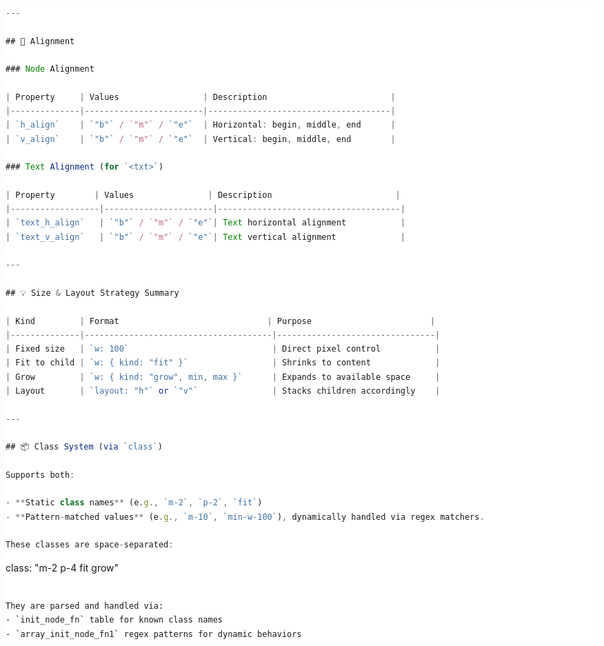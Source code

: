 ```js
---

## 🎯 Alignment

### Node Alignment

| Property     | Values                 | Description                         |
|--------------|------------------------|-------------------------------------|
| `h_align`    | `"b"` / `"m"` / `"e"`  | Horizontal: begin, middle, end      |
| `v_align`    | `"b"` / `"m"` / `"e"`  | Vertical: begin, middle, end        |

### Text Alignment (for `<txt>`)

| Property        | Values               | Description                         |
|------------------|----------------------|-------------------------------------|
| `text_h_align`   | `"b"` / `"m"` / `"e"`| Text horizontal alignment           |
| `text_v_align`   | `"b"` / `"m"` / `"e"`| Text vertical alignment             |

---

## 💡 Size & Layout Strategy Summary

| Kind         | Format                              | Purpose                        |
|--------------|--------------------------------------|--------------------------------|
| Fixed size   | `w: 100`                             | Direct pixel control           |
| Fit to child | `w: { kind: "fit" }`                 | Shrinks to content             |
| Grow         | `w: { kind: "grow", min, max }`      | Expands to available space     |
| Layout       | `layout: "h"` or `"v"`               | Stacks children accordingly    |

---

## 📦 Class System (via `class`)

Supports both:

- **Static class names** (e.g., `m-2`, `p-2`, `fit`)
- **Pattern-matched values** (e.g., `m-10`, `min-w-100`), dynamically handled via regex matchers.

These classes are space-separated:

```
class: "m-2 p-4 fit grow"
```

They are parsed and handled via:
- `init_node_fn` table for known class names
- `array_init_node_fn1` regex patterns for dynamic behaviors

